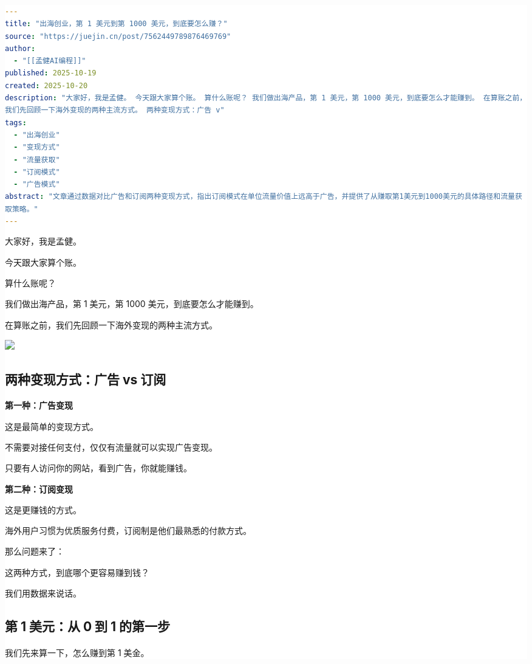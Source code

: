 ```yaml
---
title: "出海创业，第 1 美元到第 1000 美元，到底要怎么赚？"
source: "https://juejin.cn/post/7562449789876469769"
author:
  - "[[孟健AI编程]]"
published: 2025-10-19
created: 2025-10-20
description: "大家好，我是孟健。 今天跟大家算个账。 算什么账呢？ 我们做出海产品，第 1 美元，第 1000 美元，到底要怎么才能赚到。 在算账之前，我们先回顾一下海外变现的两种主流方式。 两种变现方式：广告 v"
tags:
  - "出海创业"
  - "变现方式"
  - "流量获取"
  - "订阅模式"
  - "广告模式"
abstract: "文章通过数据对比广告和订阅两种变现方式，指出订阅模式在单位流量价值上远高于广告，并提供了从赚取第1美元到1000美元的具体路径和流量获取策略。"
---
```

大家好，我是孟健。

今天跟大家算个账。

算什么账呢？

我们做出海产品，第 1 美元，第 1000 美元，到底要怎么才能赚到。

在算账之前，我们先回顾一下海外变现的两种主流方式。

![](https://p3-xtjj-sign.byteimg.com/tos-cn-i-73owjymdk6/2e26b0bf4eea4f2cbaa42c501b172fbb~tplv-73owjymdk6-jj-mark-v1:0:0:0:0:5o6Y6YeR5oqA5pyv56S-5Yy6IEAg5a2f5YGlQUnnvJbnqIs=:q75.awebp?rk3s=f64ab15b&x-expires=1761484496&x-signature=Zl46pvX88Zo%2BTvfKzLGXfyo2ch8%3D)

## 两种变现方式：广告 vs 订阅

**第一种：广告变现**

这是最简单的变现方式。

不需要对接任何支付，仅仅有流量就可以实现广告变现。

只要有人访问你的网站，看到广告，你就能赚钱。

**第二种：订阅变现**

这是更赚钱的方式。

海外用户习惯为优质服务付费，订阅制是他们最熟悉的付款方式。

那么问题来了：

这两种方式，到底哪个更容易赚到钱？

我们用数据来说话。

## 第 1 美元：从 0 到 1 的第一步

我们先来算一下，怎么赚到第 1 美金。
